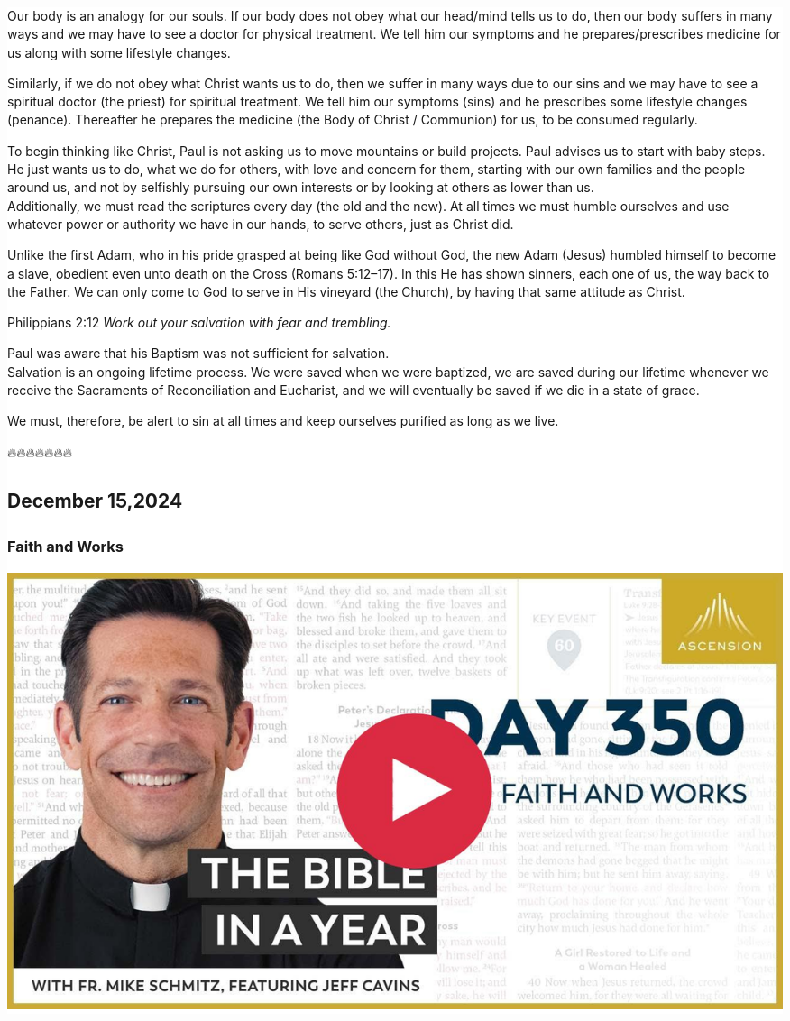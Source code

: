Our body is an analogy for our souls.
If our body does not obey what our head/mind tells us to do, then our body suffers in many ways and we may have to see a doctor for physical treatment. We tell him our symptoms and he prepares/prescribes medicine for us along with some lifestyle changes.

Similarly, if we do not obey what Christ wants us to do, then we suffer in many ways due to our sins and we may have to see a spiritual doctor (the priest) for spiritual treatment.  We tell him our symptoms (sins) and he prescribes some lifestyle changes (penance).  Thereafter he prepares the medicine (the Body of Christ / Communion) for us, to be consumed regularly.

To begin thinking like Christ, Paul is not asking us to move mountains or build projects.  Paul advises us to start with baby steps. He just wants us to do, what we do for others, with love and concern for them, starting with our own families and the people around us, and not by selfishly pursuing our own interests or by looking at others as lower than us.\
Additionally, we must read the scriptures every day (the old and the new).
At all times we must humble ourselves and use whatever power or authority we have in our hands, to serve others, just as Christ did.

Unlike the first Adam, who in his pride grasped at being like God without God, the new Adam (Jesus) humbled himself to become a slave, obedient even unto death on the Cross (Romans 5:12–17). In this He has shown sinners, each one of us, the way back to the Father. We can only come to God to serve in His vineyard (the Church), by having that same attitude as Christ.

Philippians 2:12
*Work out your salvation with fear and trembling.*

Paul was aware that his Baptism was not sufficient for salvation.\
Salvation is an ongoing lifetime process.
We were saved when we were baptized, we are saved during our lifetime whenever we receive the Sacraments of Reconciliation and Eucharist, and we will eventually be saved if we die in a state of grace.

We must, therefore, be alert to sin at all times and keep ourselves purified as long as we live.

🔥🔥🔥🔥🔥🔥🔥

## December 15,2024

### Faith and Works

[![Faith and Works](https://raw.githubusercontent.com/linusjf/BIAY/main/December/jpgs/Day350.jpg)](https://youtu.be/2lCax3ZsJXk "Faith and Works")
